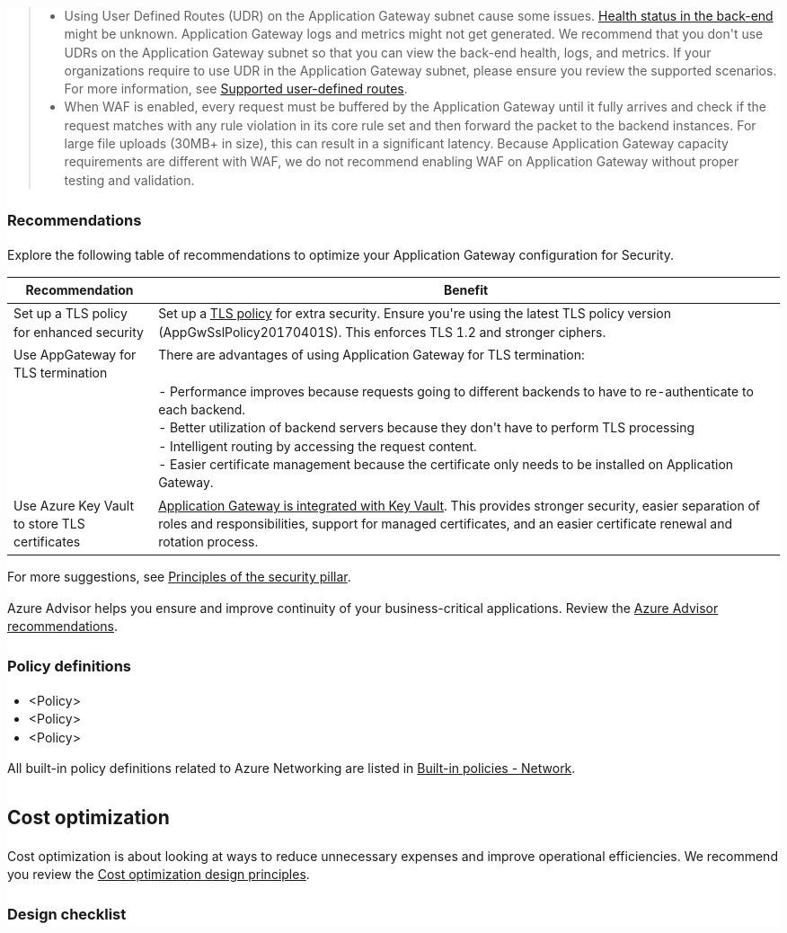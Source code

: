 > - Using User Defined Routes (UDR) on the Application Gateway subnet cause some issues. [Health status in the back-end](/azure/application-gateway/application-gateway-diagnostics#back-end-health) might be unknown. Application Gateway logs and metrics might not get generated. We recommend that you don't use UDRs on the Application Gateway subnet so that you can view the back-end health, logs, and metrics. If your organizations require to use UDR in the Application Gateway subnet, please ensure you review the supported scenarios. For more information, see [Supported user-defined routes](/azure/application-gateway/configuration-infrastructure#supported-user-defined-routes).
> - When WAF is enabled, every request must be buffered by the Application Gateway until it fully arrives and check if the request matches with any rule violation in its core rule set and then forward the packet to the backend instances. For large file uploads (30MB+ in size), this can result in a significant latency. Because Application Gateway capacity requirements are different with WAF, we do not recommend enabling WAF on Application Gateway without proper testing and validation.

### Recommendations



Explore the following table of recommendations to optimize your Application Gateway configuration for Security.

| Recommendation | Benefit |
|--------|----|
| Set up a TLS policy for enhanced security |Set up a [TLS policy](/azure/application-gateway/application-gateway-ssl-policy-overview#appgwsslpolicy20170401s) for extra security. Ensure you're using the latest TLS policy version (AppGwSslPolicy20170401S). This enforces TLS 1.2 and stronger ciphers. |
| Use AppGateway for TLS termination | There are advantages of using Application Gateway for TLS termination:<br><br>- Performance improves because requests going to different backends to have to re-authenticate to each backend.<br>- Better utilization of backend servers because they don't have to perform TLS processing<br>- Intelligent routing by accessing the request content.<br>- Easier certificate management because the certificate only needs to be installed on Application Gateway. |
|Use Azure Key Vault to store TLS certificates|[Application Gateway is integrated with Key Vault](/azure/application-gateway/key-vault-certs). This provides stronger security, easier separation of roles and responsibilities, support for managed certificates, and an easier certificate renewal and rotation process.|

For more suggestions, see [Principles of the security pillar](/azure/architecture/framework/security/security-principles).

Azure Advisor helps you ensure and improve continuity of your business-critical applications. Review the [Azure Advisor recommendations](#azure-advisor-recommendations).

### Policy definitions



- \<Policy>
- \<Policy>
- \<Policy>

All built-in policy definitions related to Azure Networking are listed in [Built-in policies - Network](/azure/governance/policy/samples/built-in-policies#network).

## Cost optimization



Cost optimization is about looking at ways to reduce unnecessary expenses and improve operational efficiencies. We recommend you review the [Cost optimization design principles](../../../cost/principles.md).

### Design checklist

